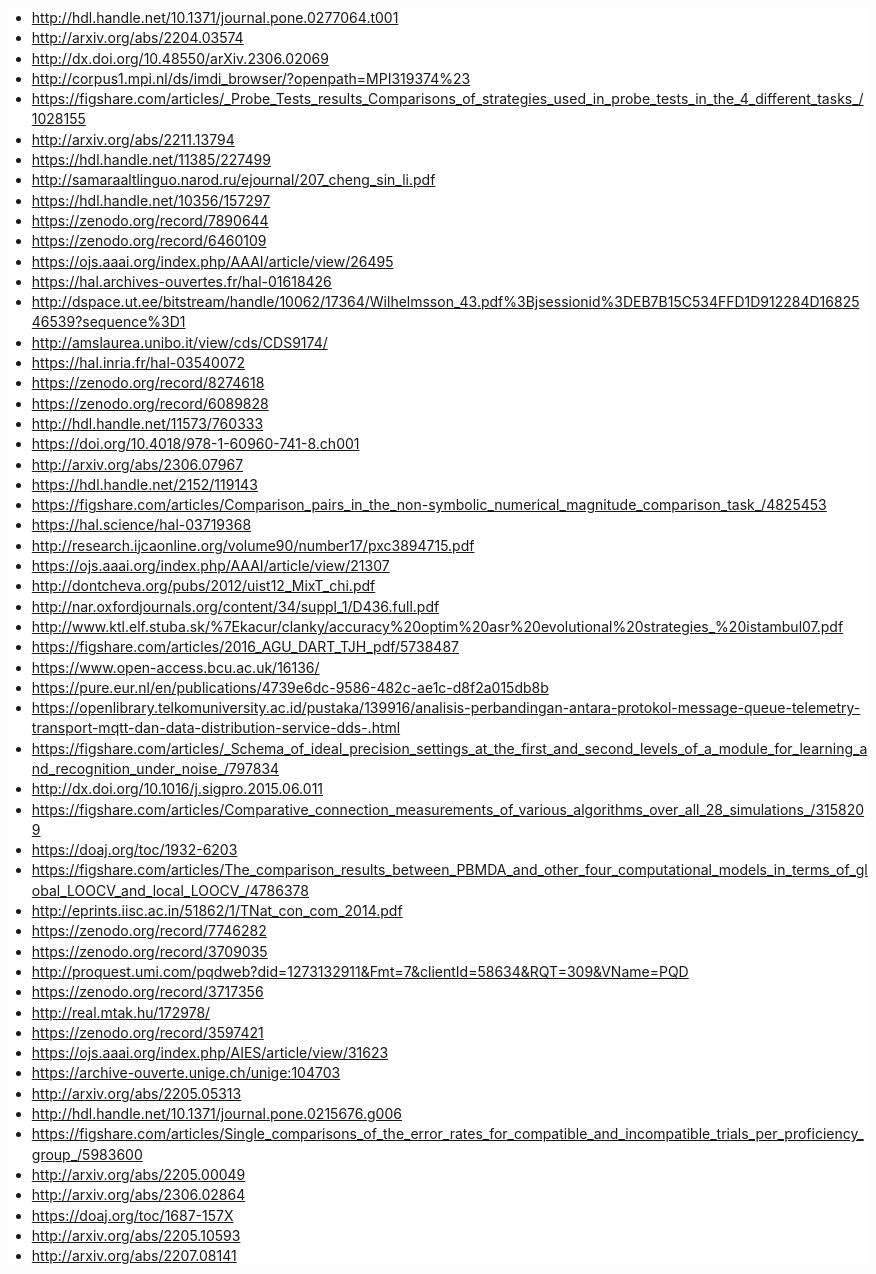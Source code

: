 - http://hdl.handle.net/10.1371/journal.pone.0277064.t001
- http://arxiv.org/abs/2204.03574
- http://dx.doi.org/10.48550/arXiv.2306.02069
- http://corpus1.mpi.nl/ds/imdi_browser/?openpath=MPI319374%23
- https://figshare.com/articles/_Probe_Tests_results_Comparisons_of_strategies_used_in_probe_tests_in_the_4_different_tasks_/1028155
- http://arxiv.org/abs/2211.13794
- https://hdl.handle.net/11385/227499
- http://samaraaltlinguo.narod.ru/ejournal/207_cheng_sin_li.pdf
- https://hdl.handle.net/10356/157297
- https://zenodo.org/record/7890644
- https://zenodo.org/record/6460109
- https://ojs.aaai.org/index.php/AAAI/article/view/26495
- https://hal.archives-ouvertes.fr/hal-01618426
- http://dspace.ut.ee/bitstream/handle/10062/17364/Wilhelmsson_43.pdf%3Bjsessionid%3DEB7B15C534FFD1D912284D1682546539?sequence%3D1
- http://amslaurea.unibo.it/view/cds/CDS9174/
- https://hal.inria.fr/hal-03540072
- https://zenodo.org/record/8274618
- https://zenodo.org/record/6089828
- http://hdl.handle.net/11573/760333
- https://doi.org/10.4018/978-1-60960-741-8.ch001
- http://arxiv.org/abs/2306.07967
- https://hdl.handle.net/2152/119143
- https://figshare.com/articles/Comparison_pairs_in_the_non-symbolic_numerical_magnitude_comparison_task_/4825453
- https://hal.science/hal-03719368
- http://research.ijcaonline.org/volume90/number17/pxc3894715.pdf
- https://ojs.aaai.org/index.php/AAAI/article/view/21307
- http://dontcheva.org/pubs/2012/uist12_MixT_chi.pdf
- http://nar.oxfordjournals.org/content/34/suppl_1/D436.full.pdf
- http://www.ktl.elf.stuba.sk/%7Ekacur/clanky/accuracy%20optim%20asr%20evolutional%20strategies_%20istambul07.pdf
- https://figshare.com/articles/2016_AGU_DART_TJH_pdf/5738487
- https://www.open-access.bcu.ac.uk/16136/
- https://pure.eur.nl/en/publications/4739e6dc-9586-482c-ae1c-d8f2a015db8b
- https://openlibrary.telkomuniversity.ac.id/pustaka/139916/analisis-perbandingan-antara-protokol-message-queue-telemetry-transport-mqtt-dan-data-distribution-service-dds-.html
- https://figshare.com/articles/_Schema_of_ideal_precision_settings_at_the_first_and_second_levels_of_a_module_for_learning_and_recognition_under_noise_/797834
- http://dx.doi.org/10.1016/j.sigpro.2015.06.011
- https://figshare.com/articles/Comparative_connection_measurements_of_various_algorithms_over_all_28_simulations_/3158209
- https://doaj.org/toc/1932-6203
- https://figshare.com/articles/The_comparison_results_between_PBMDA_and_other_four_computational_models_in_terms_of_global_LOOCV_and_local_LOOCV_/4786378
- http://eprints.iisc.ac.in/51862/1/TNat_con_com_2014.pdf
- https://zenodo.org/record/7746282
- https://zenodo.org/record/3709035
- http://proquest.umi.com/pqdweb?did=1273132911&Fmt=7&clientId=58634&RQT=309&VName=PQD
- https://zenodo.org/record/3717356
- http://real.mtak.hu/172978/
- https://zenodo.org/record/3597421
- https://ojs.aaai.org/index.php/AIES/article/view/31623
- https://archive-ouverte.unige.ch/unige:104703
- http://arxiv.org/abs/2205.05313
- http://hdl.handle.net/10.1371/journal.pone.0215676.g006
- https://figshare.com/articles/Single_comparisons_of_the_error_rates_for_compatible_and_incompatible_trials_per_proficiency_group_/5983600
- http://arxiv.org/abs/2205.00049
- http://arxiv.org/abs/2306.02864
- https://doaj.org/toc/1687-157X
- http://arxiv.org/abs/2205.10593
- http://arxiv.org/abs/2207.08141